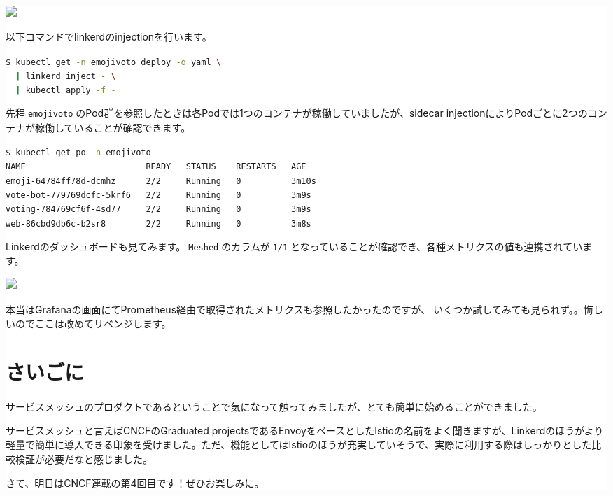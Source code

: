 <img src="/images/20201001/image_5.png" loading="lazy">

以下コマンドでlinkerdのinjectionを行います。

```sh
$ kubectl get -n emojivoto deploy -o yaml \
  | linkerd inject - \
  | kubectl apply -f -
```

先程 `emojivoto` のPod群を参照したときは各Podでは1つのコンテナが稼働していましたが、sidecar injectionによりPodごとに2つのコンテナが稼働していることが確認できます。

```sh
$ kubectl get po -n emojivoto
NAME                        READY   STATUS    RESTARTS   AGE
emoji-64784ff78d-dcmhz      2/2     Running   0          3m10s
vote-bot-779769dcfc-5krf6   2/2     Running   0          3m9s
voting-784769cf6f-4sd77     2/2     Running   0          3m9s
web-86cbd9db6c-b2sr8        2/2     Running   0          3m8s
```

Linkerdのダッシュボードも見てみます。 `Meshed` のカラムが `1/1` となっていることが確認でき、各種メトリクスの値も連携されています。

<img src="/images/20201001/image_6.png" loading="lazy">

本当はGrafanaの画面にてPrometheus経由で取得されたメトリクスも参照したかったのですが、 いくつか試してみても見られず。。悔しいのでここは改めてリベンジします。

# さいごに

サービスメッシュのプロダクトであるということで気になって触ってみましたが、とても簡単に始めることができました。

サービスメッシュと言えばCNCFのGraduated projectsであるEnvoyをベースとしたIstioの名前をよく聞きますが、Linkerdのほうがより軽量で簡単に導入できる印象を受けました。ただ、機能としてはIstioのほうが充実していそうで、実際に利用する際はしっかりとした比較検証が必要だなと感じました。

さて、明日はCNCF連載の第4回目です！ぜひお楽しみに。
